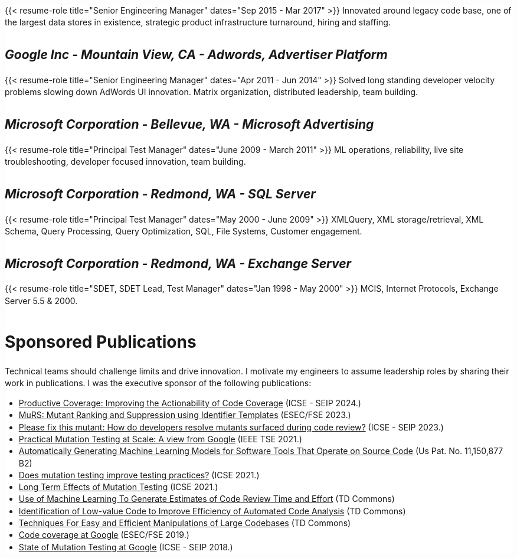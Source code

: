 {{< resume-role title="Senior Engineering Manager"	dates="Sep 2015 - Mar 2017" >}}
Innovated around legacy code base, one of the largest data stores in existence, strategic product infrastructure turnaround, hiring and staffing.

## *Google Inc \- Mountain View, CA \- Adwords, Advertiser Platform*

{{< resume-role title="Senior Engineering Manager" dates="Apr 2011 - Jun 2014" >}}
Solved long standing developer velocity problems slowing down AdWords UI innovation. Matrix organization, distributed leadership, team building.

## *Microsoft Corporation \- Bellevue, WA \- Microsoft Advertising*

{{< resume-role title="Principal Test Manager" dates="June 2009 - March 2011" >}}
ML operations, reliability, live site troubleshooting, developer focused innovation, team building.

## *Microsoft Corporation \- Redmond, WA \- SQL Server*

{{< resume-role title="Principal Test Manager"	dates="May 2000 - June 2009" >}}
XMLQuery, XML storage/retrieval, XML Schema, Query Processing, Query Optimization, 	SQL, File Systems, Customer engagement.

## *Microsoft Corporation \- Redmond, WA \- Exchange Server*

{{< resume-role title="SDET, SDET Lead, Test Manager" dates="Jan 1998 - May 2000" >}}
MCIS, Internet Protocols, Exchange Server 5.5 & 2000\.

# Sponsored Publications

Technical teams should challenge limits and drive innovation. I motivate my engineers to assume leadership roles by sharing their work in publications. I was the executive sponsor of the following publications:

* [Productive Coverage: Improving the Actionability of Code Coverage](https://conf.researchr.org/details/icse-2024/icse-2024-software-engineering-in-practice/22/Productive-Coverage-Improving-the-Actionability-of-Code-Coverage) (ICSE \- SEIP 2024.)  
* [MuRS: Mutant Ranking and Suppression using Identifier Templates](https://dl.acm.org/doi/abs/10.1145/3611643.3613901) (ESEC/FSE 2023.)  
* [Please fix this mutant: How do developers resolve mutants surfaced during code review?](https://conf.researchr.org/details/icse-2023/icse-2023-SEIP/46/Please-fix-this-mutant-How-do-developers-resolve-mutants-surfaced-during-code-review) (ICSE \- SEIP 2023.)  
* [Practical Mutation Testing at Scale: A view from Google](https://ieeexplore.ieee.org/document/9524503) (IEEE TSE 2021.)  
* [Automatically Generating Machine Learning Models for Software Tools That Operate on Source Code](https://image-ppubs.uspto.gov/dirsearch-public/print/downloadPdf/11150877) (Us Pat. No. 11,150,877 B2)  
* [Does mutation testing improve testing practices?](https://conf.researchr.org/details/icse-2021/icse-2021-papers/70/Does-mutation-testing-improve-testing-practices-) (ICSE 2021.)  
* [Long Term Effects of Mutation Testing](https://research.google/pubs/long-term-effects-of-mutation-testing/) (ICSE 2021.)  
* [Use of Machine Learning To Generate Estimates of Code Review Time and Effort](https://www.tdcommons.org/dpubs_series/3923/) (TD Commons)  
* [Identification of Low-value Code to Improve Efficiency of Automated Code Analysis](https://www.tdcommons.org/dpubs_series/3922/) (TD Commons)  
* [Techniques For Easy and Efficient Manipulations of Large Codebases](https://www.tdcommons.org/dpubs_series/3574/) (TD Commons)  
* [Code coverage at Google](https://dl.acm.org/doi/10.1145/3338906.3340459) (ESEC/FSE 2019.)  
* [State of Mutation Testing at Google](https://research.google/pubs/state-of-mutation-testing-at-google/) (ICSE \- SEIP 2018.)  